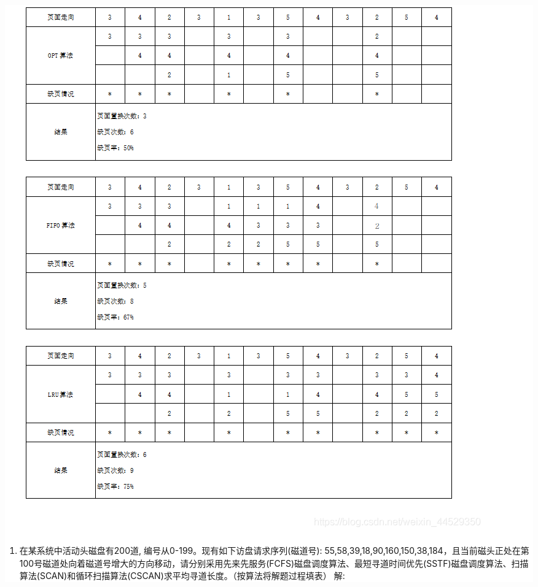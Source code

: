 ![请添加图片描述](./images/26e550aad54ade6ec139f337e663b957-1719413848739-48.png)

1.  在某系统中活动头磁盘有200道, 编号从0-199。现有如下访盘请求序列(磁道号): 55,58,39,18,90,160,150,38,184，且当前磁头正处在第100号磁道处向着磁道号增大的方向移动，请分别采用先来先服务(FCFS)磁盘调度算法、最短寻道时间优先(SSTF)磁盘调度算法、扫描算法(SCAN)和循环扫描算法(CSCAN)求平均寻道长度。（按算法将解题过程填表） 解: 
